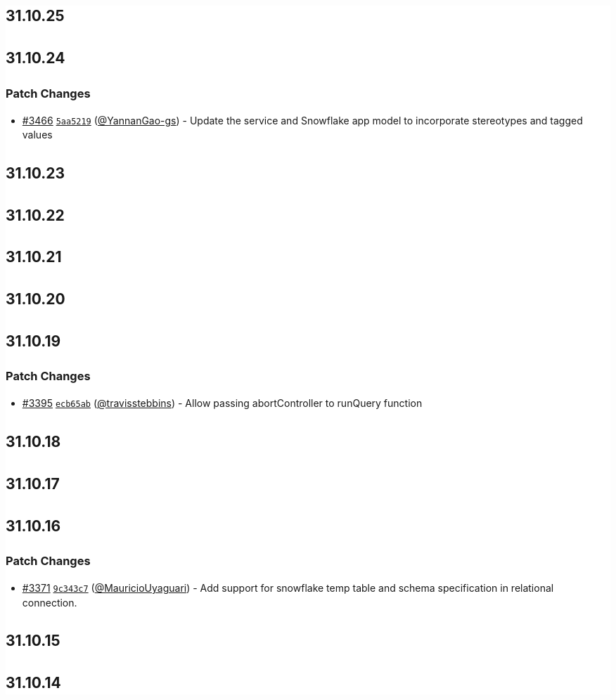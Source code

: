 ## 31.10.25

## 31.10.24

### Patch Changes

- [#3466](https://github.com/finos/legend-studio/pull/3466) [`5aa5219`](https://github.com/finos/legend-studio/commit/5aa5219bae3e49d178573030820ac3de3a4fb7fb) ([@YannanGao-gs](https://github.com/YannanGao-gs)) - Update the service and Snowflake app model to incorporate stereotypes and tagged values

## 31.10.23

## 31.10.22

## 31.10.21

## 31.10.20

## 31.10.19

### Patch Changes

- [#3395](https://github.com/finos/legend-studio/pull/3395) [`ecb65ab`](https://github.com/finos/legend-studio/commit/ecb65abf6446eeecef7d5824b59ccec49fb9698a) ([@travisstebbins](https://github.com/travisstebbins)) - Allow passing abortController to runQuery function

## 31.10.18

## 31.10.17

## 31.10.16

### Patch Changes

- [#3371](https://github.com/finos/legend-studio/pull/3371) [`9c343c7`](https://github.com/finos/legend-studio/commit/9c343c780f117a258fa62ee820603941773816a9) ([@MauricioUyaguari](https://github.com/MauricioUyaguari)) - Add support for snowflake temp table and schema specification in relational connection.

## 31.10.15

## 31.10.14
